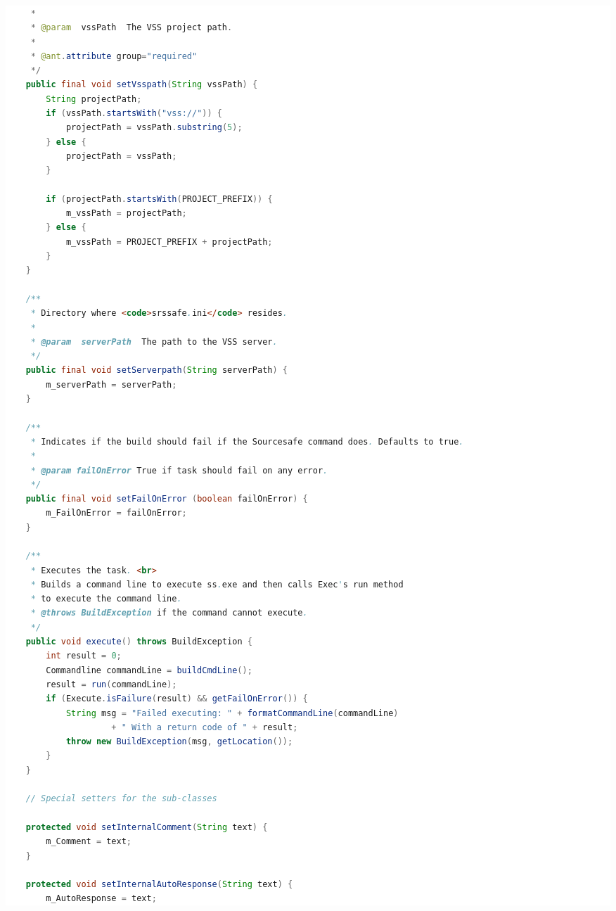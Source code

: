 ```java
     *
     * @param  vssPath  The VSS project path.
     *
     * @ant.attribute group="required"
     */
    public final void setVsspath(String vssPath) {
        String projectPath;
        if (vssPath.startsWith("vss://")) {
            projectPath = vssPath.substring(5);
        } else {
            projectPath = vssPath;
        }

        if (projectPath.startsWith(PROJECT_PREFIX)) {
            m_vssPath = projectPath;
        } else {
            m_vssPath = PROJECT_PREFIX + projectPath;
        }
    }

    /**
     * Directory where <code>srssafe.ini</code> resides.
     *
     * @param  serverPath  The path to the VSS server.
     */
    public final void setServerpath(String serverPath) {
        m_serverPath = serverPath;
    }

    /**
     * Indicates if the build should fail if the Sourcesafe command does. Defaults to true.
     *
     * @param failOnError True if task should fail on any error.
     */
    public final void setFailOnError (boolean failOnError) {
        m_FailOnError = failOnError;
    }

    /**
     * Executes the task. <br>
     * Builds a command line to execute ss.exe and then calls Exec's run method
     * to execute the command line.
     * @throws BuildException if the command cannot execute.
     */
    public void execute() throws BuildException {
        int result = 0;
        Commandline commandLine = buildCmdLine();
        result = run(commandLine);
        if (Execute.isFailure(result) && getFailOnError()) {
            String msg = "Failed executing: " + formatCommandLine(commandLine)
                     + " With a return code of " + result;
            throw new BuildException(msg, getLocation());
        }
    }

    // Special setters for the sub-classes

    protected void setInternalComment(String text) {
        m_Comment = text;
    }

    protected void setInternalAutoResponse(String text) {
        m_AutoResponse = text;
```